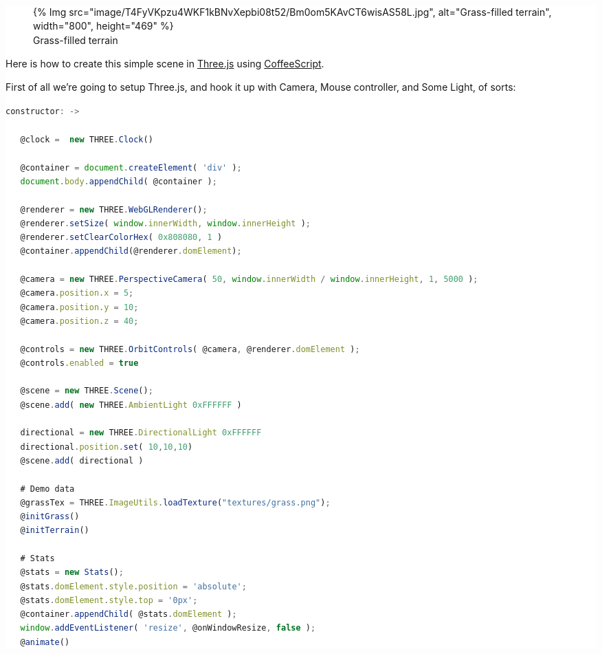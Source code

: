 <figure>
{% Img src="image/T4FyVKpzu4WKF1kBNvXepbi08t52/Bm0om5KAvCT6wisAS58L.jpg", alt="Grass-filled terrain", width="800", height="469" %}
<figcaption>Grass-filled terrain</figcaption>
</figure>

Here is how to create this simple scene in [Three.js](http://mrdoob.github.com/three.js/) using [CoffeeScript](http://coffeescript.org/).

First of all we’re going to setup Three.js, and hook it up with Camera, Mouse controller, and Some Light, of sorts:

```js
constructor: ->

   @clock =  new THREE.Clock()

   @container = document.createElement( 'div' );
   document.body.appendChild( @container );

   @renderer = new THREE.WebGLRenderer();
   @renderer.setSize( window.innerWidth, window.innerHeight );
   @renderer.setClearColorHex( 0x808080, 1 )
   @container.appendChild(@renderer.domElement);

   @camera = new THREE.PerspectiveCamera( 50, window.innerWidth / window.innerHeight, 1, 5000 );
   @camera.position.x = 5;
   @camera.position.y = 10;
   @camera.position.z = 40;

   @controls = new THREE.OrbitControls( @camera, @renderer.domElement );
   @controls.enabled = true

   @scene = new THREE.Scene();
   @scene.add( new THREE.AmbientLight 0xFFFFFF )

   directional = new THREE.DirectionalLight 0xFFFFFF
   directional.position.set( 10,10,10)
   @scene.add( directional )

   # Demo data
   @grassTex = THREE.ImageUtils.loadTexture("textures/grass.png");
   @initGrass()
   @initTerrain()

   # Stats
   @stats = new Stats();
   @stats.domElement.style.position = 'absolute';
   @stats.domElement.style.top = '0px';
   @container.appendChild( @stats.domElement );
   window.addEventListener( 'resize', @onWindowResize, false );
   @animate()
```
